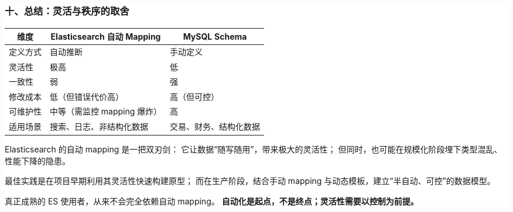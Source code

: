 ### 十、总结：灵活与秩序的取舍

| 维度     | Elasticsearch 自动 Mapping  | MySQL Schema           |
| -------- | --------------------------- | ---------------------- |
| 定义方式 | 自动推断                    | 手动定义               |
| 灵活性   | 极高                        | 低                     |
| 一致性   | 弱                          | 强                     |
| 修改成本 | 低（但错误代价高）          | 高（但可控）           |
| 可维护性 | 中等（需监控 mapping 爆炸） | 高                     |
| 适用场景 | 搜索、日志、非结构化数据    | 交易、财务、结构化数据 |

Elasticsearch 的自动 mapping 是一把双刃剑：
它让数据“随写随用”，带来极大的灵活性；
但同时，也可能在规模化阶段埋下类型混乱、性能下降的隐患。

最佳实践是在项目早期利用其灵活性快速构建原型；
而在生产阶段，结合手动 mapping 与动态模板，建立“半自动、可控”的数据模型。

真正成熟的 ES 使用者，从来不会完全依赖自动 mapping。
**自动化是起点，不是终点；灵活性需要以控制为前提。**
